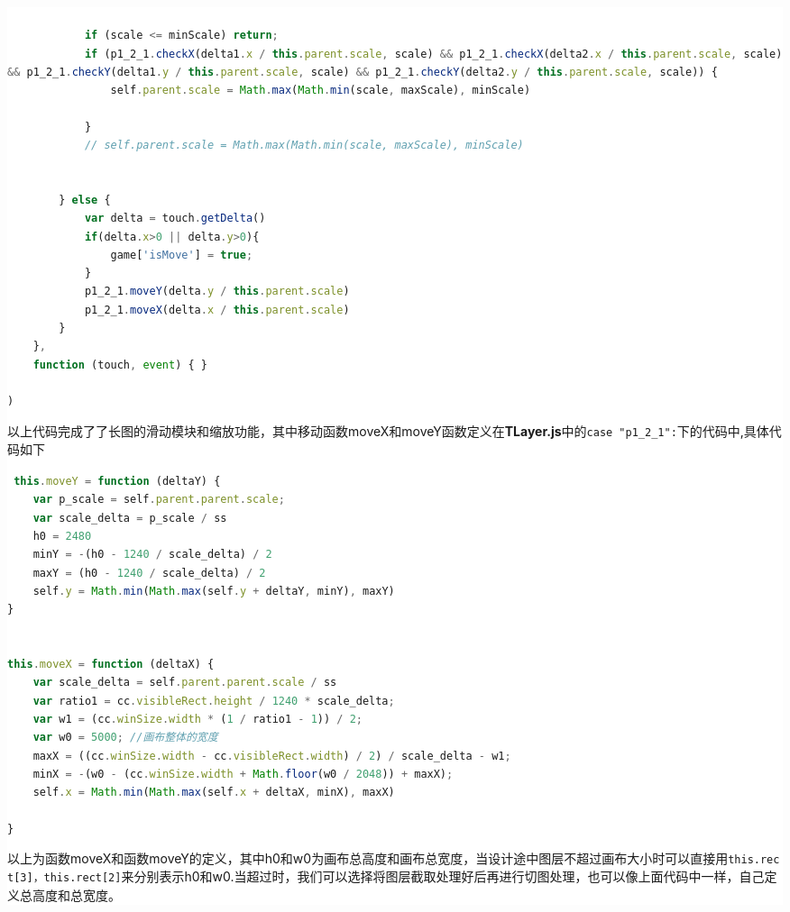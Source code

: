 ```js

            if (scale <= minScale) return;
            if (p1_2_1.checkX(delta1.x / this.parent.scale, scale) && p1_2_1.checkX(delta2.x / this.parent.scale, scale) && p1_2_1.checkY(delta1.y / this.parent.scale, scale) && p1_2_1.checkY(delta2.y / this.parent.scale, scale)) {
                self.parent.scale = Math.max(Math.min(scale, maxScale), minScale)

            }
            // self.parent.scale = Math.max(Math.min(scale, maxScale), minScale)
          

        } else {
            var delta = touch.getDelta()
            if(delta.x>0 || delta.y>0){
                game['isMove'] = true;
            }
            p1_2_1.moveY(delta.y / this.parent.scale)
            p1_2_1.moveX(delta.x / this.parent.scale)
        }
    },
    function (touch, event) { }

)

```
以上代码完成了了长图的滑动模块和缩放功能，其中移动函数moveX和moveY函数定义在**TLayer.js**中的`case "p1_2_1":`下的代码中,具体代码如下
```js
 this.moveY = function (deltaY) {
    var p_scale = self.parent.parent.scale;
    var scale_delta = p_scale / ss
    h0 = 2480
    minY = -(h0 - 1240 / scale_delta) / 2
    maxY = (h0 - 1240 / scale_delta) / 2
    self.y = Math.min(Math.max(self.y + deltaY, minY), maxY)
}


this.moveX = function (deltaX) {
    var scale_delta = self.parent.parent.scale / ss
    var ratio1 = cc.visibleRect.height / 1240 * scale_delta;
    var w1 = (cc.winSize.width * (1 / ratio1 - 1)) / 2;
    var w0 = 5000; //画布整体的宽度
    maxX = ((cc.winSize.width - cc.visibleRect.width) / 2) / scale_delta - w1;
    minX = -(w0 - (cc.winSize.width + Math.floor(w0 / 2048)) + maxX);
    self.x = Math.min(Math.max(self.x + deltaX, minX), maxX)

}
```

以上为函数moveX和函数moveY的定义，其中h0和w0为画布总高度和画布总宽度，当设计途中图层不超过画布大小时可以直接用`this.rect[3]，this.rect[2]`来分别表示h0和w0.当超过时，我们可以选择将图层截取处理好后再进行切图处理，也可以像上面代码中一样，自己定义总高度和总宽度。
